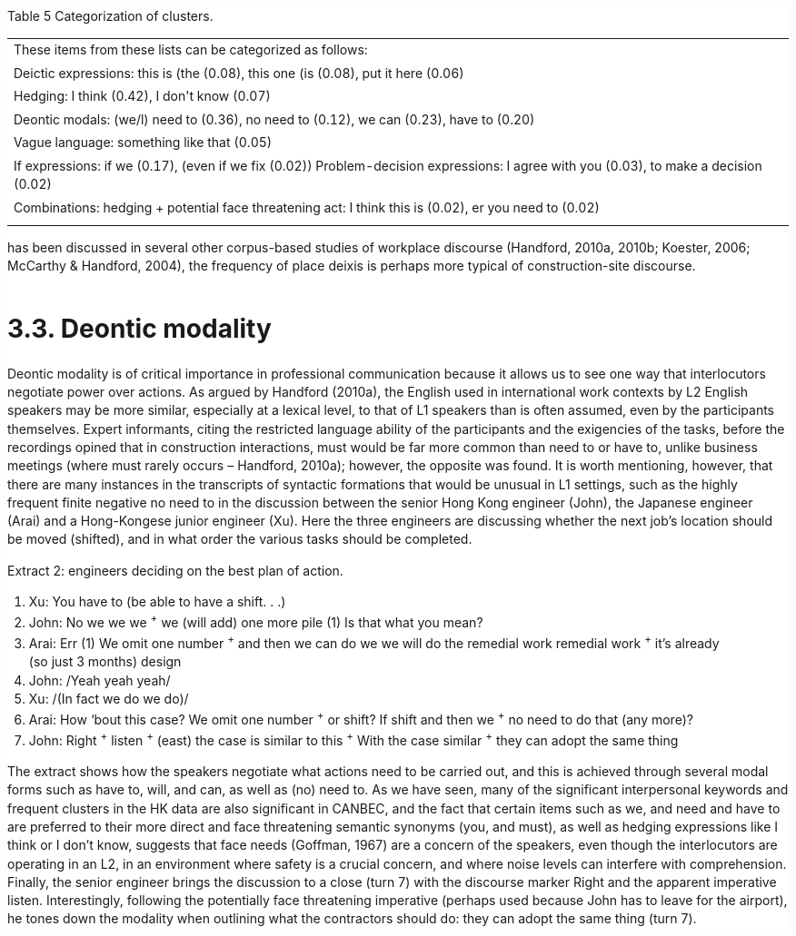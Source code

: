 Table 5 Categorization of clusters.   

<html><body><table><tr><td>These items from these lists can be categorized as follows:</td></tr><tr><td>Deictic expressions: this is (the (0.08), this one (is (0.08), put it here (0.06)</td></tr><tr><td>Hedging: I think (0.42), I don&#x27;t know (0.07)</td></tr><tr><td>Deontic modals: (we/l) need to (0.36), no need to (0.12), we can (0.23), have to (0.20)</td></tr><tr><td>Vague language: something like that (0.05)</td></tr><tr><td>If expressions: if we (0.17), (even if we fix (0.02)) Problem-decision expressions: I agree with you (0.03), to make a decision (0.02)</td></tr><tr><td>Combinations: hedging + potential face threatening act: I think this is (0.02), er you need to (0.02)</td></tr><tr><td></td></tr></table></body></html>

has been discussed in several other corpus-based studies of workplace discourse (Handford, 2010a, 2010b; Koester, 2006;   
McCarthy & Handford, 2004), the frequency of place deixis is perhaps more typical of construction-site discourse.

# 3.3. Deontic modality

Deontic modality is of critical importance in professional communication because it allows us to see one way that interlocutors negotiate power over actions. As argued by Handford (2010a), the English used in international work contexts by L2 English speakers may be more similar, especially at a lexical level, to that of L1 speakers than is often assumed, even by the participants themselves. Expert informants, citing the restricted language ability of the participants and the exigencies of the tasks, before the recordings opined that in construction interactions, must would be far more common than need to or have to, unlike business meetings (where must rarely occurs – Handford, 2010a); however, the opposite was found. It is worth mentioning, however, that there are many instances in the transcripts of syntactic formations that would be unusual in L1 settings, such as the highly frequent finite negative no need to in the discussion between the senior Hong Kong engineer (John), the Japanese engineer (Arai) and a Hong-Kongese junior engineer (Xu). Here the three engineers are discussing whether the next job’s location should be moved (shifted), and in what order the various tasks should be completed.

Extract 2: engineers deciding on the best plan of action.

1. Xu: You have to (be able to have a shift. . .)   
2. John: No we we we $^ +$ we (will add) one more pile (1) Is that what you mean?   
3. Arai: Err (1) We omit one number $^ +$ and then we can do we we will do the remedial work remedial work $^ +$ it’s already   
(so just 3 months) design   
4. John: /Yeah yeah yeah/   
5. Xu: /(In fact we do we do)/   
6. Arai: How ‘bout this case? We omit one number $^ +$ or shift? If shift and then we $^ +$ no need to do that (any more)?   
7. John: Right $^ +$ listen $^ +$ (east) the case is similar to this $^ +$ With the case similar $^ +$ they can adopt the same thing

The extract shows how the speakers negotiate what actions need to be carried out, and this is achieved through several modal forms such as have to, will, and can, as well as (no) need to. As we have seen, many of the significant interpersonal keywords and frequent clusters in the HK data are also significant in CANBEC, and the fact that certain items such as we, and need and have to are preferred to their more direct and face threatening semantic synonyms (you, and must), as well as hedging expressions like I think or I don’t know, suggests that face needs (Goffman, 1967) are a concern of the speakers, even though the interlocutors are operating in an L2, in an environment where safety is a crucial concern, and where noise levels can interfere with comprehension. Finally, the senior engineer brings the discussion to a close (turn 7) with the discourse marker Right and the apparent imperative listen. Interestingly, following the potentially face threatening imperative (perhaps used because John has to leave for the airport), he tones down the modality when outlining what the contractors should do: they can adopt the same thing (turn 7).
